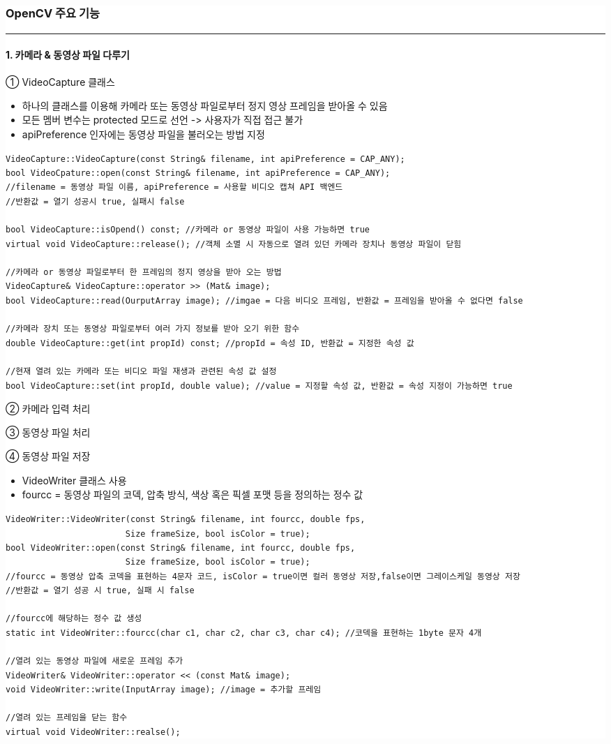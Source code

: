 ### OpenCV 주요 기능

------



#### 1\. 카메라 & 동영상 파일 다루기

① VideoCapture 클래스

-   하나의 클래스를 이용해 카메라 또는 동영상 파일로부터 정지 영상 프레임을 받아올 수 있음
-   모든 멤버 변수는 protected 모드로 선언 -> 사용자가 직접 접근 불가
-   apiPreference 인자에는 동영상 파일을 불러오는 방법 지정

```
VideoCapture::VideoCapture(const String& filename, int apiPreference = CAP_ANY);
bool VideoCpature::open(const String& filename, int apiPreference = CAP_ANY);
//filename = 동영상 파일 이름, apiPreference = 사용할 비디오 캡쳐 API 백엔드
//반환값 = 열기 성공시 true, 실패시 false

bool VideoCapture::isOpend() const; //카메라 or 동영상 파일이 사용 가능하면 true
virtual void VideoCapture::release(); //객체 소멸 시 자동으로 열려 있던 카메라 장치나 동영상 파일이 닫힘

//카메라 or 동영상 파일로부터 한 프레임의 정지 영상을 받아 오는 방법
VideoCapture& VideoCapture::operator >> (Mat& image);
bool VideoCapture::read(OurputArray image); //imgae = 다음 비디오 프레임, 반환값 = 프레임을 받아올 수 없다면 false

//카메라 장치 또는 동영상 파일로부터 여러 가지 정보를 받아 오기 위한 함수
double VideoCapture::get(int propId) const; //propId = 속성 ID, 반환값 = 지정한 속성 값

//현재 열려 있는 카메라 또는 비디오 파일 재생과 관련된 속성 값 설정
bool VideoCapture::set(int propId, double value); //value = 지정할 속성 값, 반환값 = 속성 지정이 가능하면 true

```

② 카메라 입력 처리

③ 동영상 파일 처리

④ 동영상 파일 저장

-   VideoWriter 클래스 사용
-   fourcc = 동영상 파일의 코덱, 압축 방식, 색상 혹은 픽셀 포맷 등을 정의하는 정수 값

```
VideoWriter::VideoWriter(const String& filename, int fourcc, double fps,
						Size frameSize, bool isColor = true);
bool VideoWriter::open(const String& filename, int fourcc, double fps, 
						Size frameSize, bool isColor = true);
//fourcc = 동영상 압축 코덱을 표현하는 4문자 코드, isColor = true이면 컬러 동영상 저장,false이면 그레이스케일 동영상 저장
//반환값 = 열기 성공 시 true, 실패 시 false

//fourcc에 해당하는 정수 값 생성
static int VideoWriter::fourcc(char c1, char c2, char c3, char c4); //코덱을 표현하는 1byte 문자 4개

//열려 있는 동영상 파일에 새로운 프레임 추가
VideoWriter& VideoWriter::operator << (const Mat& image);
void VideoWriter::write(InputArray image); //image = 추가할 프레임

//열려 있는 프레임을 닫는 함수
virtual void VideoWriter::realse();
```
